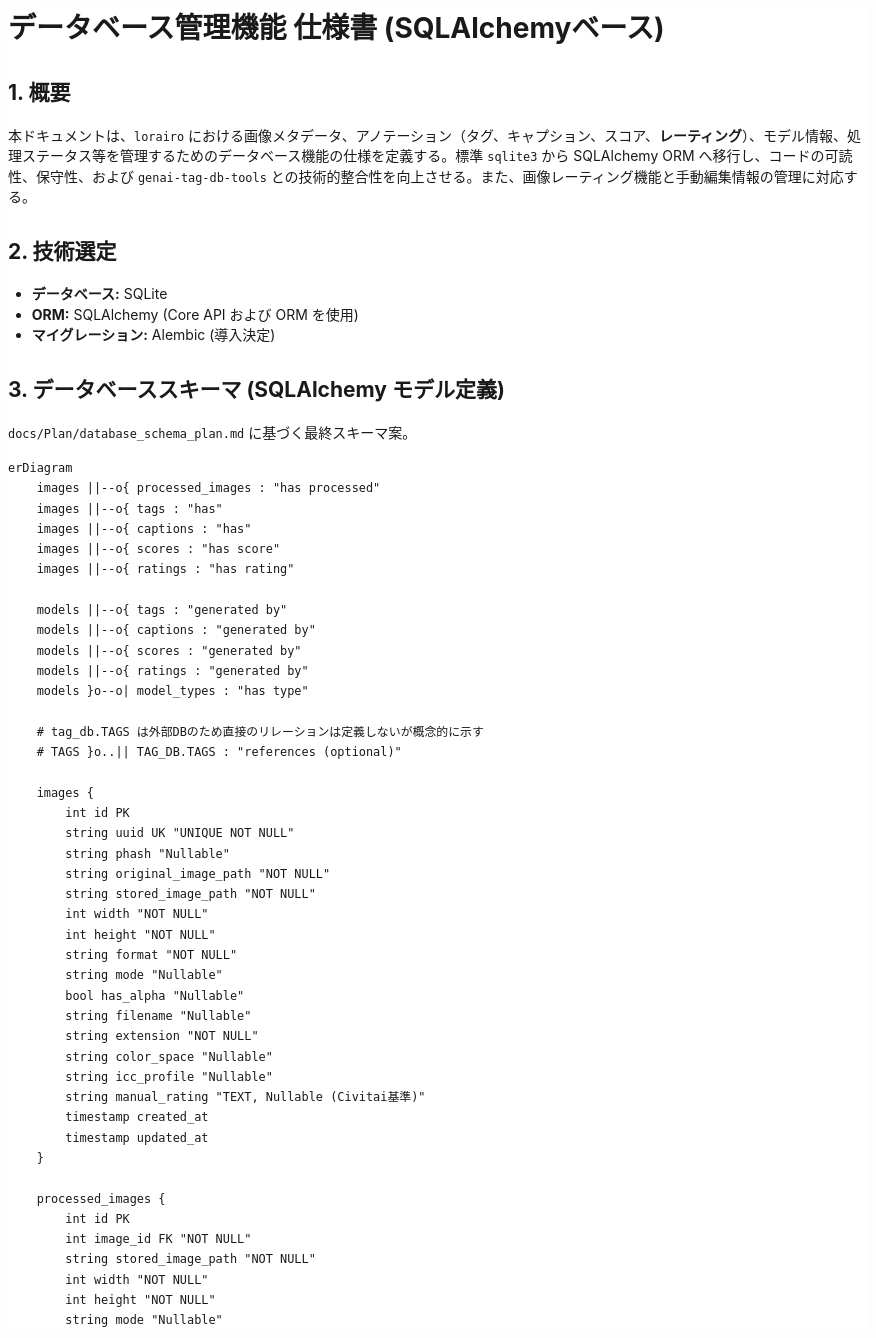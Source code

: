 # データベース管理機能 仕様書 (SQLAlchemyベース)

## 1. 概要

本ドキュメントは、`lorairo` における画像メタデータ、アノテーション（タグ、キャプション、スコア、**レーティング**）、モデル情報、処理ステータス等を管理するためのデータベース機能の仕様を定義する。標準 `sqlite3` から SQLAlchemy ORM へ移行し、コードの可読性、保守性、および `genai-tag-db-tools` との技術的整合性を向上させる。また、画像レーティング機能と手動編集情報の管理に対応する。

## 2. 技術選定

-   **データベース:** SQLite
-   **ORM:** SQLAlchemy (Core API および ORM を使用)
-   **マイグレーション:** Alembic (導入決定)

## 3. データベーススキーマ (SQLAlchemy モデル定義)

`docs/Plan/database_schema_plan.md` に基づく最終スキーマ案。

```mermaid
erDiagram
    images ||--o{ processed_images : "has processed"
    images ||--o{ tags : "has"
    images ||--o{ captions : "has"
    images ||--o{ scores : "has score"
    images ||--o{ ratings : "has rating"

    models ||--o{ tags : "generated by"
    models ||--o{ captions : "generated by"
    models ||--o{ scores : "generated by"
    models ||--o{ ratings : "generated by"
    models }o--o| model_types : "has type"

    # tag_db.TAGS は外部DBのため直接のリレーションは定義しないが概念的に示す
    # TAGS }o..|| TAG_DB.TAGS : "references (optional)"

    images {
        int id PK
        string uuid UK "UNIQUE NOT NULL"
        string phash "Nullable"
        string original_image_path "NOT NULL"
        string stored_image_path "NOT NULL"
        int width "NOT NULL"
        int height "NOT NULL"
        string format "NOT NULL"
        string mode "Nullable"
        bool has_alpha "Nullable"
        string filename "Nullable"
        string extension "NOT NULL"
        string color_space "Nullable"
        string icc_profile "Nullable"
        string manual_rating "TEXT, Nullable (Civitai基準)"
        timestamp created_at
        timestamp updated_at
    }

    processed_images {
        int id PK
        int image_id FK "NOT NULL"
        string stored_image_path "NOT NULL"
        int width "NOT NULL"
        int height "NOT NULL"
        string mode "Nullable"
```